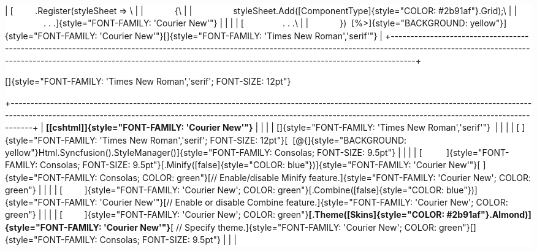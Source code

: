 | [         .Register(styleSheet =\> \                                                                                                                                                                                                                                           |
|             {\                                                                                                                                                                                                                                                                 |
|                 styleSheet.Add([ComponentType]{style="COLOR: #2b91af"}.Grid);\                                                                                                                                                                                                 |
|                 . . .]{style="FONT-FAMILY: 'Courier New'"}                                                                                                                                                                                                                     |
|                                                                                                                                                                                                                                                                                |
| [                . . .\                                                                                                                                                                                                                                                        |
|             })  [%\>]{style="BACKGROUND: yellow"}]{style="FONT-FAMILY: 'Courier New'"}[]{style="FONT-FAMILY: 'Times New Roman','serif'"}                                                                                                                                       |
+--------------------------------------------------------------------------------------------------------------------------------------------------------------------------------------------------------------------------------------------------------------------------------+

[]{style="FONT-FAMILY: 'Times New Roman','serif'; FONT-SIZE: 12pt"} 

+--------------------------------------------------------------------------------------------------------------------------------------------------------------------------------------------------------------------------------------------------------------------------------+
| **[\[cshtml\]]{style="FONT-FAMILY: 'Courier New'"}**                                                                                                                                                                                                                           |
|                                                                                                                                                                                                                                                                                |
| []{style="FONT-FAMILY: 'Times New Roman','serif'"}                                                                                                                                                                                                                             |
|                                                                                                                                                                                                                                                                                |
| [ ]{style="FONT-FAMILY: 'Times New Roman','serif'; FONT-SIZE: 12pt"}[  [\@{]{style="BACKGROUND: yellow"}Html.Syncfusion().StyleManager()]{style="FONT-FAMILY: Consolas; FONT-SIZE: 9.5pt"}                                                                                     |
|                                                                                                                                                                                                                                                                                |
| [          ]{style="FONT-FAMILY: Consolas; FONT-SIZE: 9.5pt"}[.Minify([false]{style="COLOR: blue"})]{style="FONT-FAMILY: 'Courier New'"}[ ]{style="FONT-FAMILY: Consolas; COLOR: green"}[// Enable/disable Minify feature.]{style="FONT-FAMILY: 'Courier New'; COLOR: green"}  |
|                                                                                                                                                                                                                                                                                |
| [         ]{style="FONT-FAMILY: 'Courier New'; COLOR: green"}[.Combine([false]{style="COLOR: blue"})]{style="FONT-FAMILY: 'Courier New'"}[// Enable or disable Combine feature.]{style="FONT-FAMILY: 'Courier New'; COLOR: green"}                                             |
|                                                                                                                                                                                                                                                                                |
| [         ]{style="FONT-FAMILY: 'Courier New'; COLOR: green"}**[.Theme([Skins]{style="COLOR: #2b91af"}.Almond)]{style="FONT-FAMILY: 'Courier New'"}**[ // Specify theme.]{style="FONT-FAMILY: 'Courier New'; COLOR: green"}[]{style="FONT-FAMILY: Consolas; FONT-SIZE: 9.5pt"} |
|                                                                                                                                                                                                                                                                                |